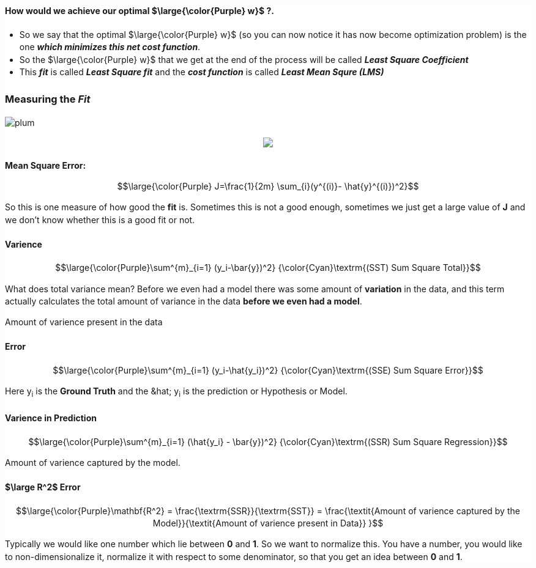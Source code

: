 #### How would we achieve our optimal $\large{\color{Purple} w}$ ?.
   * So we say that the optimal $\large{\color{Purple} w}$ (so you can now notice it has now become optimization problem) is the one **_which minimizes this net cost function_**. 
   * So the $\large{\color{Purple} w}$ that we get at the end of the process will be called **_Least Square Coefficient_**
   * This **_fit_** is called **_Least Square fit_** and the **_cost function_** is called **_Least Mean Squre (LMS)_**

### Measuring the _Fit_
![plum](https://user-images.githubusercontent.com/12748752/126882596-b9ba4645-7001-435e-9a3c-d4416a2543c1.png)
<p align="center">
<img src="https://user-images.githubusercontent.com/12748752/186551372-28265384-b462-4ebb-ba0d-d412af31aade.png" width=40%/>
</p>

**Mean Square Error:**

$$\large{\color{Purple} J=\frac{1}{2m} \sum_{i}(y^{(i)}- \hat{y}^{(i)})^2}$$

So this is one measure of how good the **fit** is. Sometimes this is not a good enough, sometimes we just get a large value of **J** and we don’t know whether this is a good fit or not. 


#### Varience 

$$\large{\color{Purple}\sum^{m}_{i=1} (y_i-\bar{y})^2} {\color{Cyan}\textrm{(SST) Sum Square Total}}$$

What does total variance mean? Before we even had a model there was some amount of **variation** in the data, and this term actually calculates the total amount of variance in the data **before we even had a model**.

Amount of varience present in the data

#### Error

$$\large{\color{Purple}\sum^{m}_{i=1} (y_i-\hat{y_i})^2} {\color{Cyan}\textrm{(SSE) Sum Square Error}}$$

Here y<sub>i</sub> is the **Ground Truth** and the &hat; y<sub>i</sub> is the prediction or Hypothesis or Model.
#### Varience in Prediction

$$\large{\color{Purple}\sum^{m}_{i=1} (\hat{y_i} - \bar{y})^2} {\color{Cyan}\textrm{(SSR) Sum Square Regression}}$$

Amount of varience captured by the model.

#### $\large R^2$ Error

$$\large{\color{Purple}\mathbf{R^2} = \frac{\textrm{SSR}}{\textrm{SST}} = \frac{\textit{Amount of varience captured by the Model}}{\textit{Amount of varience present in Data}} }$$


Typically we would like one number which lie between **0** and **1**. So we want to normalize this. You have a number, you would like to non-dimensionalize it, normalize it with respect to some denominator, so that you get an idea between **0** and **1**.
